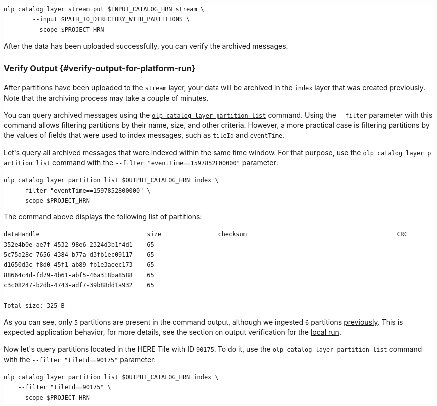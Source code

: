 ```
olp catalog layer stream put $INPUT_CATALOG_HRN stream \
        --input $PATH_TO_DIRECTORY_WITH_PARTITIONS \
        --scope $PROJECT_HRN
```

After the data has been uploaded successfully, you can verify the archived messages.

### Verify Output {#verify-output-for-platform-run}

After partitions have been uploaded to the `stream` layer, your data will be archived in the `index` layer that was created [previously](#create-a-local-output-catalog-and-layer).
Note that the archiving process may take a couple of minutes.

You can query archived messages using the [`olp catalog layer partition list`](https://developer.here.com/documentation/open-location-platform-cli/user_guide/topics/data/partition-commands.html#catalog-layer-partition-list)
command.
Using the `--filter` parameter with this command allows filtering partitions by their name, size, and other criteria.
However, a more practical case is filtering partitions by the values of fields that were used to index messages, such as `tileId` and `eventTime`.

Let's query all archived messages that were indexed within the same time window.
For that purpose, use the `olp catalog layer partition list` command with the `--filter "eventTime==1597852800000"` parameter:

```
olp catalog layer partition list $OUTPUT_CATALOG_HRN index \
    --filter "eventTime==1597852800000" \
    --scope $PROJECT_HRN
```

The command above displays the following list of partitions:

```
dataHandle                              size                checksum                                          CRC
352e4b0e-ae7f-4532-98e6-2324d3b1f4d1    65
5c75a28c-7656-4384-b77a-d3fb1ec09117    65
d1650d3c-f8d0-45f1-ab89-fb1e3aeec173    65
88664c4d-fd79-4b61-abf5-46a318ba8588    65
c3c08247-b2db-4743-adf7-39b88dd1a932    65

Total size: 325 B
```

As you can see, only `5` partitions are present in the command output, although we ingested `6` partitions [previously](#ingest-data-for-archiving-ingest-data-for-platform-run).
This is expected application behavior, for more details, see the section on output verification for the [local run](#verify-output).

Now let's query partitions located in the HERE Tile with ID `90175`.
To do it, use the `olp catalog layer partition list` command with the `--filter "tileId==90175"` parameter:

```
olp catalog layer partition list $OUTPUT_CATALOG_HRN index \
    --filter "tileId==90175" \
    --scope $PROJECT_HRN
```
